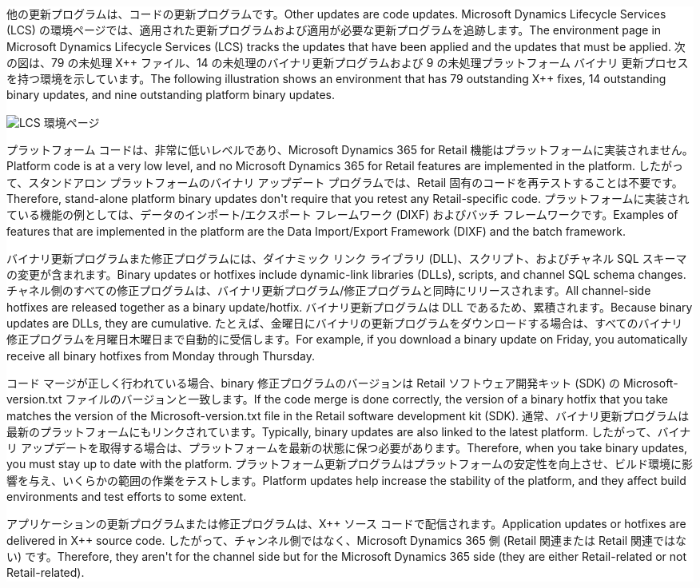 <span data-ttu-id="4e003-109">他の更新プログラムは、コードの更新プログラムです。</span><span class="sxs-lookup"><span data-stu-id="4e003-109">Other updates are code updates.</span></span> <span data-ttu-id="4e003-110">Microsoft Dynamics Lifecycle Services (LCS) の環境ページでは、適用された更新プログラムおよび適用が必要な更新プログラムを追跡します。</span><span class="sxs-lookup"><span data-stu-id="4e003-110">The environment page in Microsoft Dynamics Lifecycle Services (LCS) tracks the updates that have been applied and the updates that must be applied.</span></span> <span data-ttu-id="4e003-111">次の図は、79 の未処理 X++ ファイル、14 の未処理のバイナリ更新プログラムおよび 9 の未処理プラットフォーム バイナリ 更新プロセスを持つ環境を示しています。</span><span class="sxs-lookup"><span data-stu-id="4e003-111">The following illustration shows an environment that has 79 outstanding X++ fixes, 14 outstanding binary updates, and nine outstanding platform binary updates.</span></span>

![LCS 環境ページ](./media/17-LCS-environment-page.png)

<span data-ttu-id="4e003-113">プラットフォーム コードは、非常に低いレベルであり、Microsoft Dynamics 365 for Retail 機能はプラットフォームに実装されません。</span><span class="sxs-lookup"><span data-stu-id="4e003-113">Platform code is at a very low level, and no Microsoft Dynamics 365 for Retail features are implemented in the platform.</span></span> <span data-ttu-id="4e003-114">したがって、スタンドアロン プラットフォームのバイナリ アップデート プログラムでは、Retail 固有のコードを再テストすることは不要です。</span><span class="sxs-lookup"><span data-stu-id="4e003-114">Therefore, stand-alone platform binary updates don't require that you retest any Retail-specific code.</span></span> <span data-ttu-id="4e003-115">プラットフォームに実装されている機能の例としては、データのインポート/エクスポート フレームワーク (DIXF) およびバッチ フレームワークです。</span><span class="sxs-lookup"><span data-stu-id="4e003-115">Examples of features that are implemented in the platform are the Data Import/Export Framework (DIXF) and the batch framework.</span></span>

<span data-ttu-id="4e003-116">バイナリ更新プログラムまた修正プログラムには、ダイナミック リンク ライブラリ (DLL)、スクリプト、およびチャネル SQL スキーマの変更が含まれます。</span><span class="sxs-lookup"><span data-stu-id="4e003-116">Binary updates or hotfixes include dynamic-link libraries (DLLs), scripts, and channel SQL schema changes.</span></span> <span data-ttu-id="4e003-117">チャネル側のすべての修正プログラムは、バイナリ更新プログラム/修正プログラムと同時にリリースされます。</span><span class="sxs-lookup"><span data-stu-id="4e003-117">All channel-side hotfixes are released together as a binary update/hotfix.</span></span> <span data-ttu-id="4e003-118">バイナリ更新プログラムは DLL であるため、累積されます。</span><span class="sxs-lookup"><span data-stu-id="4e003-118">Because binary updates are DLLs, they are cumulative.</span></span> <span data-ttu-id="4e003-119">たとえば、金曜日にバイナリの更新プログラムをダウンロードする場合は、すべてのバイナリ修正プログラムを月曜日木曜日まで自動的に受信します。</span><span class="sxs-lookup"><span data-stu-id="4e003-119">For example, if you download a binary update on Friday, you automatically receive all binary hotfixes from Monday through Thursday.</span></span>

<span data-ttu-id="4e003-120">コード マージが正しく行われている場合、binary 修正プログラムのバージョンは Retail ソフトウェア開発キット (SDK) の Microsoft-version.txt ファイルのバージョンと一致します。</span><span class="sxs-lookup"><span data-stu-id="4e003-120">If the code merge is done correctly, the version of a binary hotfix that you take matches the version of the Microsoft-version.txt file in the Retail software development kit (SDK).</span></span> <span data-ttu-id="4e003-121">通常、バイナリ更新プログラムは最新のプラットフォームにもリンクされています。</span><span class="sxs-lookup"><span data-stu-id="4e003-121">Typically, binary updates are also linked to the latest platform.</span></span> <span data-ttu-id="4e003-122">したがって、バイナリ アップデートを取得する場合は、プラットフォームを最新の状態に保つ必要があります。</span><span class="sxs-lookup"><span data-stu-id="4e003-122">Therefore, when you take binary updates, you must stay up to date with the platform.</span></span> <span data-ttu-id="4e003-123">プラットフォーム更新プログラムはプラットフォームの安定性を向上させ、ビルド環境に影響を与え、いくらかの範囲の作業をテストします。</span><span class="sxs-lookup"><span data-stu-id="4e003-123">Platform updates help increase the stability of the platform, and they affect build environments and test efforts to some extent.</span></span>

<span data-ttu-id="4e003-124">アプリケーションの更新プログラムまたは修正プログラムは、X++ ソース コードで配信されます。</span><span class="sxs-lookup"><span data-stu-id="4e003-124">Application updates or hotfixes are delivered in X++ source code.</span></span> <span data-ttu-id="4e003-125">したがって、チャンネル側ではなく、Microsoft Dynamics 365 側 (Retail 関連または Retail 関連ではない) です。</span><span class="sxs-lookup"><span data-stu-id="4e003-125">Therefore, they aren't for the channel side but for the Microsoft Dynamics 365 side (they are either Retail-related or not Retail-related).</span></span>
